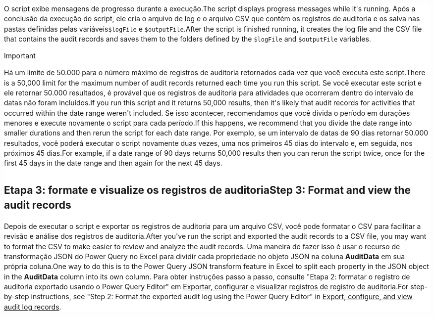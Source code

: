 <span data-ttu-id="d1cc8-181">O script exibe mensagens de progresso durante a execução.</span><span class="sxs-lookup"><span data-stu-id="d1cc8-181">The script displays progress messages while it's running.</span></span> <span data-ttu-id="d1cc8-182">Após a conclusão da execução do script, ele cria o arquivo de log e o arquivo CSV que contém os registros de auditoria e os salva nas pastas definidas pelas variáveis ​​`$logFile` e `$outputFile`.</span><span class="sxs-lookup"><span data-stu-id="d1cc8-182">After the script is finished running, it creates the log file and the CSV file that contains the audit records and saves them to the folders defined by the `$logFile` and `$outputFile` variables.</span></span>

> [!IMPORTANT]
> <span data-ttu-id="d1cc8-183">Há um limite de 50.000 para o número máximo de registros de auditoria retornados cada vez que você executa este script.</span><span class="sxs-lookup"><span data-stu-id="d1cc8-183">There is a 50,000 limit for the maximum number of audit records returned each time you run this script.</span></span> <span data-ttu-id="d1cc8-184">Se você executar este script e ele retornar 50.000 resultados, é provável que os registros de auditoria para atividades que ocorreram dentro do intervalo de datas não foram incluídos.</span><span class="sxs-lookup"><span data-stu-id="d1cc8-184">If you run this script and it returns 50,000 results, then it's likely that audit records for activities that occurred within the date range weren't included.</span></span> <span data-ttu-id="d1cc8-185">Se isso acontecer, recomendamos que você divida o período em durações menores e execute novamente o script para cada período.</span><span class="sxs-lookup"><span data-stu-id="d1cc8-185">If this happens, we recommend that you divide the date range into smaller durations and then rerun the script for each date range.</span></span> <span data-ttu-id="d1cc8-186">Por exemplo, se um intervalo de datas de 90 dias retornar 50.000 resultados, você poderá executar o script novamente duas vezes, uma nos primeiros 45 dias do intervalo e, em seguida, nos próximos 45 dias.</span><span class="sxs-lookup"><span data-stu-id="d1cc8-186">For example, if a date range of 90 days returns 50,000 results then you can rerun the script twice, once for the first 45 days in the date range and then again for the next 45 days.</span></span>

## <a name="step-3-format-and-view-the-audit-records"></a><span data-ttu-id="d1cc8-187">Etapa 3: formate e visualize os registros de auditoria</span><span class="sxs-lookup"><span data-stu-id="d1cc8-187">Step 3: Format and view the audit records</span></span>

<span data-ttu-id="d1cc8-188">Depois de executar o script e exportar os registros de auditoria para um arquivo CSV, você pode formatar o CSV para facilitar a revisão e análise dos registros de auditoria.</span><span class="sxs-lookup"><span data-stu-id="d1cc8-188">After you've run the script and exported the audit records to a CSV file, you may want to format the CSV to make easier to review and analyze the audit records.</span></span> <span data-ttu-id="d1cc8-189">Uma maneira de fazer isso é usar o recurso de transformação JSON do Power Query no Excel para dividir cada propriedade no objeto JSON na coluna **AuditData** em sua própria coluna.</span><span class="sxs-lookup"><span data-stu-id="d1cc8-189">One way to do this is to the Power Query JSON transform feature in Excel to split each property in the JSON object in the **AuditData** column into its own column.</span></span> <span data-ttu-id="d1cc8-190">Para obter instruções passo a passo, consulte "Etapa 2: formatar o registro de auditoria exportado usando o Power Query Editor" em [Exportar, configurar e visualizar registros de registro de auditoria](export-view-audit-log-records.md#step-2-format-the-exported-audit-log-using-the-power-query-editor).</span><span class="sxs-lookup"><span data-stu-id="d1cc8-190">For step-by-step instructions, see "Step 2: Format the exported audit log using the Power Query Editor" in [Export, configure, and view audit log records](export-view-audit-log-records.md#step-2-format-the-exported-audit-log-using-the-power-query-editor).</span></span>
